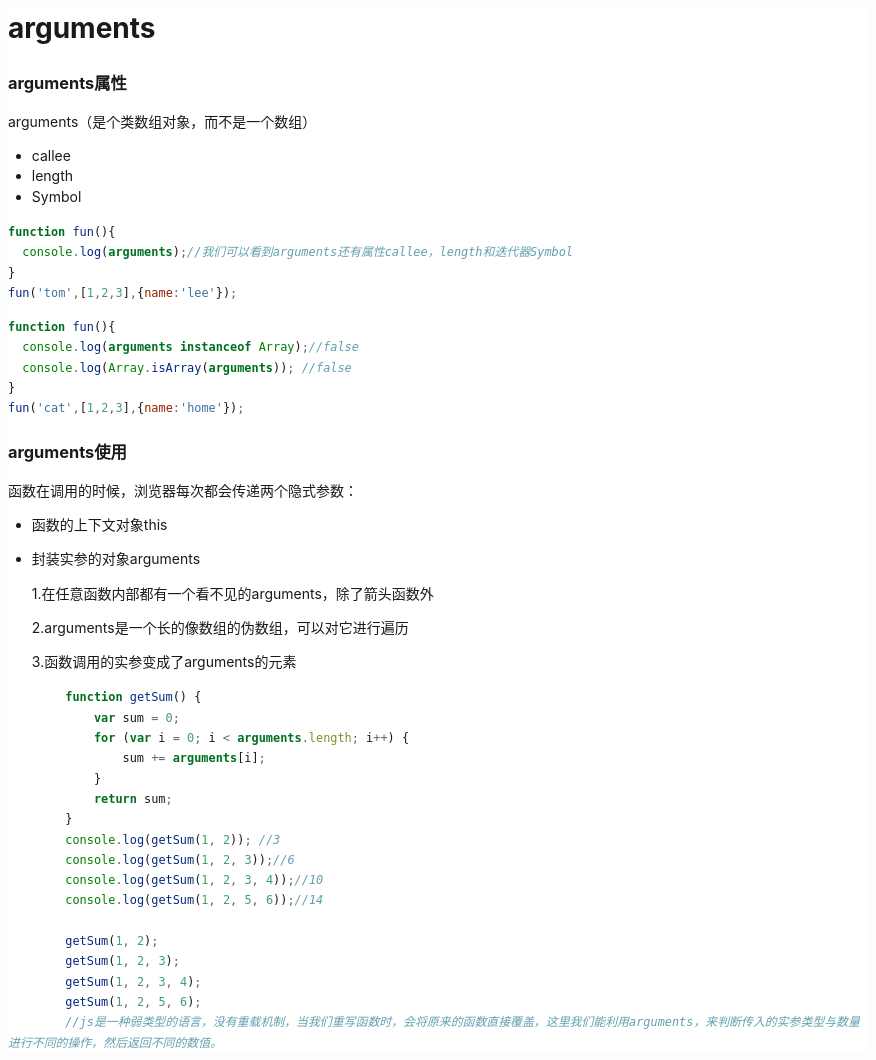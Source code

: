 # arguments

### arguments属性

arguments（是个类数组对象，而不是一个数组）



- callee
- length
- Symbol

```js
function fun(){
  console.log(arguments);//我们可以看到arguments还有属性callee，length和迭代器Symbol
}
fun('tom',[1,2,3],{name:'lee'}); 
```



```js
function fun(){
  console.log(arguments instanceof Array);//false
  console.log(Array.isArray(arguments)); //false
}
fun('cat',[1,2,3],{name:'home'});
```



### arguments使用

函数在调用的时候，浏览器每次都会传递两个隐式参数：

- 函数的上下文对象this

- 封装实参的对象arguments

  

  1.在任意函数内部都有一个看不见的arguments，除了箭头函数外

  2.arguments是一个长的像数组的伪数组，可以对它进行遍历

  3.函数调用的实参变成了arguments的元素



```js
        function getSum() {
            var sum = 0;
            for (var i = 0; i < arguments.length; i++) {
                sum += arguments[i];
            }
            return sum;
        }
        console.log(getSum(1, 2)); //3
        console.log(getSum(1, 2, 3));//6
        console.log(getSum(1, 2, 3, 4));//10
        console.log(getSum(1, 2, 5, 6));//14

        getSum(1, 2);
        getSum(1, 2, 3);
        getSum(1, 2, 3, 4);
        getSum(1, 2, 5, 6);
        //js是一种弱类型的语言，没有重载机制，当我们重写函数时，会将原来的函数直接覆盖，这里我们能利用arguments，来判断传入的实参类型与数量进行不同的操作，然后返回不同的数值。
```

